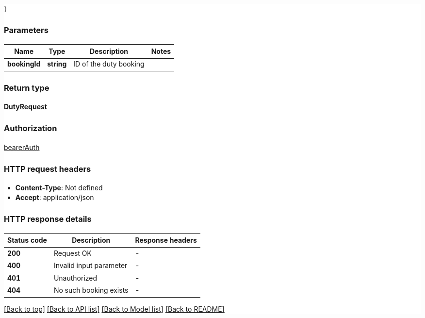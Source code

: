 ```csharp
}
```

### Parameters

Name | Type | Description  | Notes
------------- | ------------- | ------------- | -------------
 **bookingId** | **string**| ID of the duty booking | 

### Return type

[**DutyRequest**](DutyRequest.md)

### Authorization

[bearerAuth](../README.md#bearerAuth)

### HTTP request headers

 - **Content-Type**: Not defined
 - **Accept**: application/json

### HTTP response details
| Status code | Description | Response headers |
|-------------|-------------|------------------|
| **200** | Request OK |  -  |
| **400** | Invalid input parameter |  -  |
| **401** | Unauthorized |  -  |
| **404** | No such booking exists |  -  |

[[Back to top]](#) [[Back to API list]](../README.md#documentation-for-api-endpoints) [[Back to Model list]](../README.md#documentation-for-models) [[Back to README]](../README.md)

